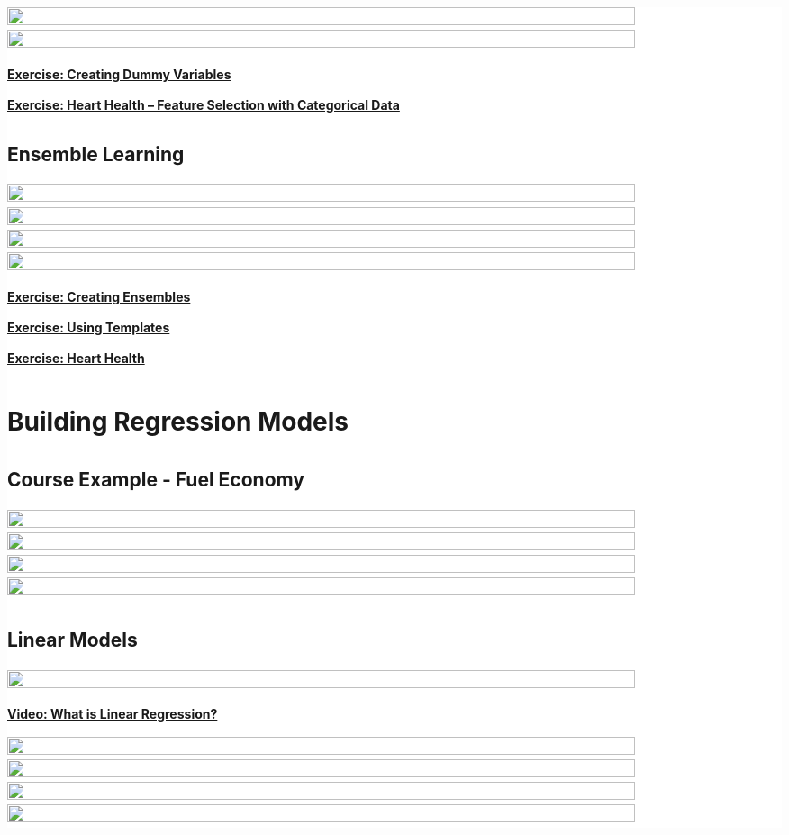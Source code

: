 <img src="/courses/matlab-machine-learning/redpredf10.png" style="height:90%;width:90%"></img>
<img src="/courses/matlab-machine-learning/redpredf11.png" style="height:90%;width:90%"></img>

**<a href="https://matlabacademy.mathworks.com/R2019a/portal.html?course=mlml#chapter=5&lesson=4&section=10" target="_blank">Exercise: Creating Dummy Variables</a>**

**<a href="https://matlabacademy.mathworks.com/R2019a/portal.html?course=mlml#chapter=5&lesson=4&section=13" target="_blank">Exercise: Heart Health – Feature Selection with Categorical Data</a>**

## Ensemble Learning

<img src="/courses/matlab-machine-learning/ensembl1.png" style="height:90%;width:90%"></img>
<img src="/courses/matlab-machine-learning/ensembl2.png" style="height:90%;width:90%"></img>
<img src="/courses/matlab-machine-learning/ensembl3.png" style="height:90%;width:90%"></img>
<img src="/courses/matlab-machine-learning/ensembl4.png" style="height:90%;width:90%"></img>

**<a href="https://matlabacademy.mathworks.com/R2019a/portal.html?course=mlml#chapter=5&lesson=5&section=5" target="_blank">Exercise: Creating Ensembles</a>**

**<a href="https://matlabacademy.mathworks.com/R2019a/portal.html?course=mlml#chapter=5&lesson=5&section=6" target="_blank">Exercise: Using Templates</a>**

**<a href="https://matlabacademy.mathworks.com/R2019a/portal.html?course=mlml#chapter=5&lesson=5&section=7" target="_blank">Exercise: Heart Health</a>**

# Building Regression Models

## Course Example - Fuel Economy

<img src="/courses/matlab-machine-learning/fuel1.png" style="height:90%;width:90%"></img>
<img src="/courses/matlab-machine-learning/fuel2.png" style="height:90%;width:90%"></img>
<img src="/courses/matlab-machine-learning/fuel3.png" style="height:90%;width:90%"></img>
<img src="/courses/matlab-machine-learning/fuel4.png" style="height:90%;width:90%"></img>

## Linear Models

<img src="/courses/matlab-machine-learning/linear1.png" style="height:90%;width:90%"></img>

**<a href="https://matlabacademy.mathworks.com/R2019a/portal.html?course=mlml#chapter=6&lesson=2&section=2" target="_blank">Video: What is Linear Regression?</a>**

<img src="/courses/matlab-machine-learning/linear2.png" style="height:90%;width:90%"></img>
<img src="/courses/matlab-machine-learning/linear3.png" style="height:90%;width:90%"></img>
<img src="/courses/matlab-machine-learning/linear4.png" style="height:90%;width:90%"></img>
<img src="/courses/matlab-machine-learning/linear5.png" style="height:90%;width:90%"></img>
